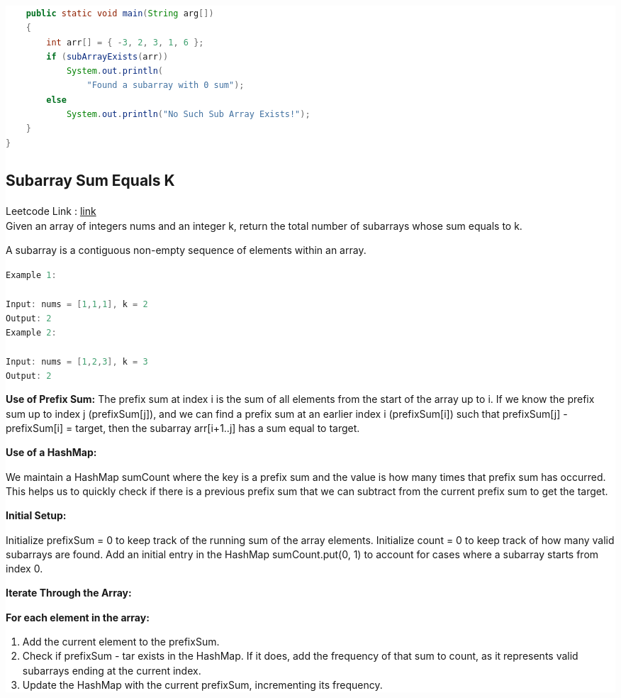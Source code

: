 ```java
    public static void main(String arg[])
    {
        int arr[] = { -3, 2, 3, 1, 6 };
        if (subArrayExists(arr))
            System.out.println(
                "Found a subarray with 0 sum");
        else
            System.out.println("No Such Sub Array Exists!");
    }
}

```

## Subarray Sum Equals K
Leetcode Link : [link](https://leetcode.com/problems/subarray-sum-equals-k/description/)<br>
Given an array of integers nums and an integer k, return the total number of subarrays whose sum equals to k.

A subarray is a contiguous non-empty sequence of elements within an array.

```java
Example 1:

Input: nums = [1,1,1], k = 2
Output: 2
Example 2:

Input: nums = [1,2,3], k = 3
Output: 2
```
**Use of Prefix Sum:**
The prefix sum at index i is the sum of all elements from the start of the array up to i.
If we know the prefix sum up to index j (prefixSum[j]), and we can find a prefix sum at an earlier index i (prefixSum[i]) such that prefixSum[j] - prefixSum[i] = target, then the subarray arr[i+1..j] has a sum equal to target.

**Use of a HashMap:**

We maintain a HashMap sumCount where the key is a prefix sum and the value is how many times that prefix sum has occurred.
This helps us to quickly check if there is a previous prefix sum that we can subtract from the current prefix sum to get the target.

**Initial Setup:**

Initialize prefixSum = 0 to keep track of the running sum of the array elements.
Initialize count = 0 to keep track of how many valid subarrays are found.
Add an initial entry in the HashMap sumCount.put(0, 1) to account for cases where a subarray starts from index 0.

**Iterate Through the Array:**

**For each element in the array:**
1. Add the current element to the prefixSum.
2. Check if prefixSum - tar exists in the HashMap. If it does, add the frequency of that sum to count, as it represents valid subarrays ending at the current index.
3. Update the HashMap with the current prefixSum, incrementing its frequency.<br>
